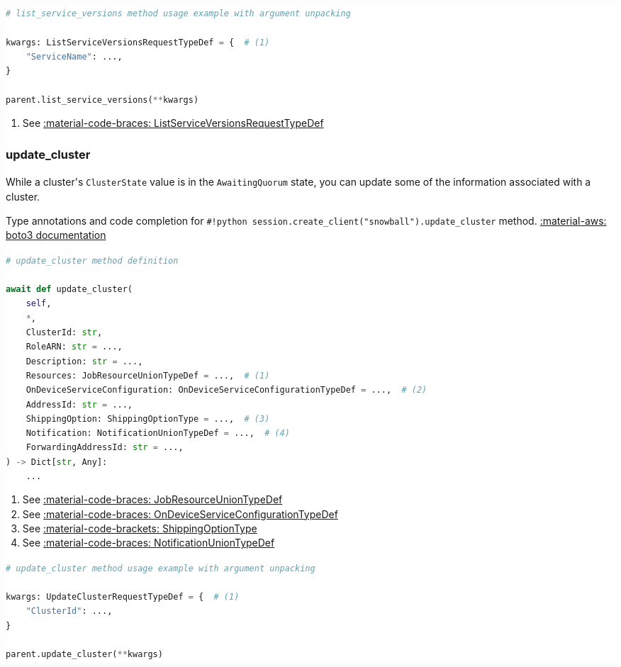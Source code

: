 
```python
# list_service_versions method usage example with argument unpacking

kwargs: ListServiceVersionsRequestTypeDef = {  # (1)
    "ServiceName": ...,
}

parent.list_service_versions(**kwargs)
```

1. See [:material-code-braces: ListServiceVersionsRequestTypeDef](./type_defs.md#listserviceversionsrequesttypedef)

### update\_cluster

While a cluster's <code>ClusterState</code> value is in the
<code>AwaitingQuorum</code> state, you can update some of the information
associated with a cluster.

Type annotations and code completion for `#!python session.create_client("snowball").update_cluster` method.
[:material-aws: boto3 documentation](https://boto3.amazonaws.com/v1/documentation/api/latest/reference/services/snowball/client/update_cluster.html)

```python
# update_cluster method definition

await def update_cluster(
    self,
    *,
    ClusterId: str,
    RoleARN: str = ...,
    Description: str = ...,
    Resources: JobResourceUnionTypeDef = ...,  # (1)
    OnDeviceServiceConfiguration: OnDeviceServiceConfigurationTypeDef = ...,  # (2)
    AddressId: str = ...,
    ShippingOption: ShippingOptionType = ...,  # (3)
    Notification: NotificationUnionTypeDef = ...,  # (4)
    ForwardingAddressId: str = ...,
) -> Dict[str, Any]:
    ...
```

1. See [:material-code-braces: JobResourceUnionTypeDef](#jobresourceuniontypedef)
2. See [:material-code-braces: OnDeviceServiceConfigurationTypeDef](./type_defs.md#ondeviceserviceconfigurationtypedef)
3. See [:material-code-brackets: ShippingOptionType](./literals.md#shippingoptiontype)
4. See [:material-code-braces: NotificationUnionTypeDef](#notificationuniontypedef)


```python
# update_cluster method usage example with argument unpacking

kwargs: UpdateClusterRequestTypeDef = {  # (1)
    "ClusterId": ...,
}

parent.update_cluster(**kwargs)
```
